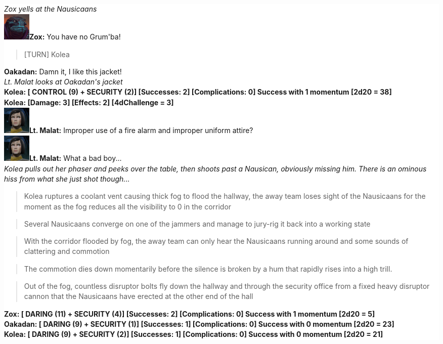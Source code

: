 *Zox yells at the Nausicaans*<br />
![](../images/zox.png)**Zox:** You have no Grum'ba!<br />
>[TURN] Kolea<br />

**Oakadan:** Damn it, I like this jacket! <br />
*Lt. Malat looks at Oakadan's jacket*<br />
**Kolea: [ CONTROL  (9) +  SECURITY  (2)]
[Successes: 2] [Complications: 0]
Success with 1 momentum [2d20 = 38]**<br />
**Kolea:  [Damage: 3] [Effects: 2] [4dChallenge = 3]**<br />
![](../images/malat.png)**Lt. Malat:** Improper use of a fire alarm and improper uniform attire?<br />
![](../images/malat.png)**Lt. Malat:** What a bad boy...<br />
*Kolea pulls out her phaser and peeks over the table, then shoots past a Nausican, obviously missing him. There is an ominous hiss from what she just shot though...*<br />
>Kolea ruptures a coolant vent causing thick fog to flood the hallway, the away team loses sight of the Nausicaans for the moment as the fog reduces all the visibility to 0 in the corridor<br />

>Several Nausicaans converge on one of the jammers and manage to jury-rig it back into a working state<br />

>With the corridor flooded by fog, the away team can only hear the Nausicaans running around and some sounds of clattering and commotion<br />

>The commotion dies down momentarily before the silence is broken by a hum that rapidly rises into a high trill.<br />

>Out of the fog, countless disruptor bolts fly down the hallway and through the security office from a fixed heavy disruptor cannon that the Nausicaans have erected at the other end of the hall<br />

**Zox: [ DARING  (11) +  SECURITY  (4)]
[Successes: 2] [Complications: 0]
Success with 1 momentum [2d20 = 5]**<br />
**Oakadan: [ DARING  (9) +  SECURITY  (1)]
[Successes: 1] [Complications: 0]
Success with 0 momentum [2d20 = 23]**<br />
**Kolea: [ DARING  (9) +  SECURITY  (2)]
[Successes: 1] [Complications: 0]
Success with 0 momentum [2d20 = 21]**<br />
